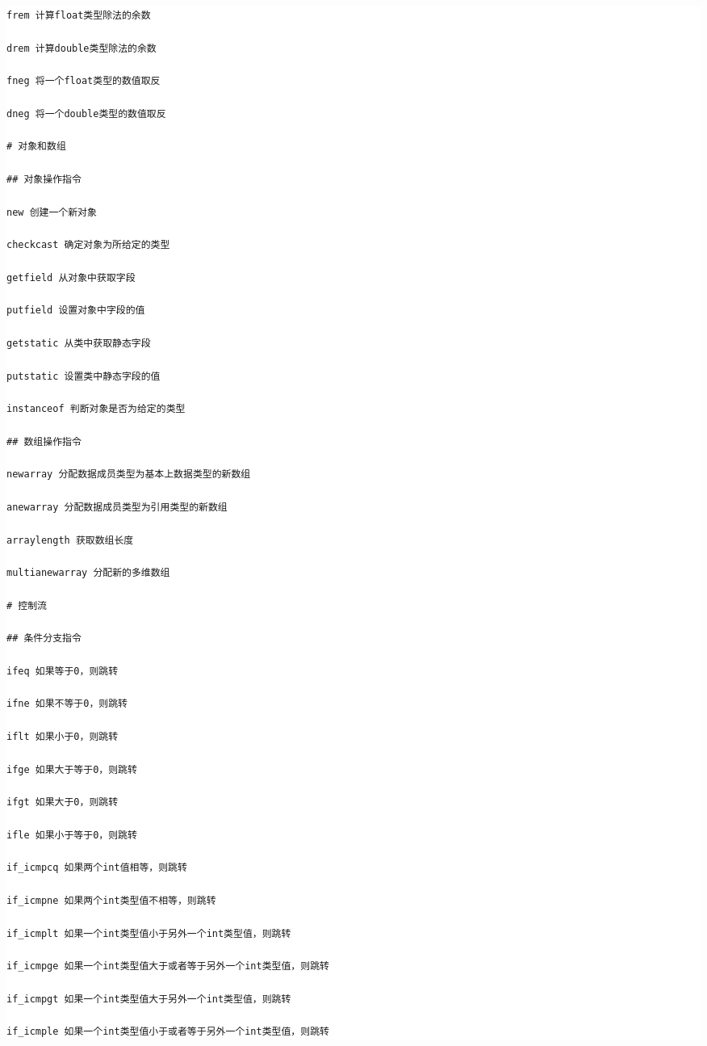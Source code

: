   ```
frem 计算float类型除法的余数

drem 计算double类型除法的余数

fneg 将一个float类型的数值取反

dneg 将一个double类型的数值取反

# 对象和数组

## 对象操作指令

new 创建一个新对象

checkcast 确定对象为所给定的类型

getfield 从对象中获取字段

putfield 设置对象中字段的值

getstatic 从类中获取静态字段

putstatic 设置类中静态字段的值

instanceof 判断对象是否为给定的类型

## 数组操作指令

newarray 分配数据成员类型为基本上数据类型的新数组

anewarray 分配数据成员类型为引用类型的新数组

arraylength 获取数组长度

multianewarray 分配新的多维数组

# 控制流

## 条件分支指令

ifeq 如果等于0，则跳转

ifne 如果不等于0，则跳转

iflt 如果小于0，则跳转

ifge 如果大于等于0，则跳转

ifgt 如果大于0，则跳转

ifle 如果小于等于0，则跳转

if_icmpcq 如果两个int值相等，则跳转

if_icmpne 如果两个int类型值不相等，则跳转

if_icmplt 如果一个int类型值小于另外一个int类型值，则跳转

if_icmpge 如果一个int类型值大于或者等于另外一个int类型值，则跳转

if_icmpgt 如果一个int类型值大于另外一个int类型值，则跳转

if_icmple 如果一个int类型值小于或者等于另外一个int类型值，则跳转
  ```